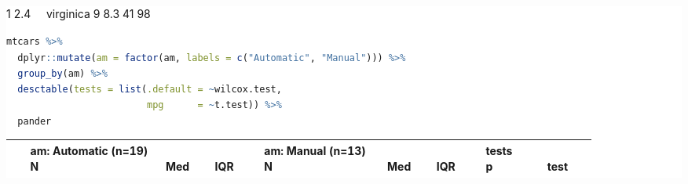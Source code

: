 <td align="left"></td>
<td align="left"></td>
<td align="left">1</td>
<td align="left">2.4</td>
<td align="left"></td>
<td align="left"></td>
<td align="left"></td>
<td align="left"></td>
<td align="left"></td>
<td align="left"></td>
</tr>
<tr class="even">
<td align="left">    virginica</td>
<td align="left">9</td>
<td align="left">8.3</td>
<td align="left"></td>
<td align="left"></td>
<td align="left"></td>
<td align="left"></td>
<td align="left">41</td>
<td align="left">98</td>
<td align="left"></td>
<td align="left"></td>
<td align="left"></td>
<td align="left"></td>
<td align="left"></td>
<td align="left"></td>
</tr>
</tbody>
</table>

<br>

``` r
mtcars %>%
  dplyr::mutate(am = factor(am, labels = c("Automatic", "Manual"))) %>%
  group_by(am) %>%
  desctable(tests = list(.default = ~wilcox.test,
                         mpg      = ~t.test)) %>%
  pander
```

<table>
<colgroup>
<col width="3%" />
<col width="22%" />
<col width="8%" />
<col width="8%" />
<col width="20%" />
<col width="8%" />
<col width="8%" />
<col width="10%" />
<col width="8%" />
</colgroup>
<thead>
<tr class="header">
<th align="left"> </th>
<th align="left">am: Automatic (n=19)<br/>N</th>
<th align="left"><br/>Med</th>
<th align="left"><br/>IQR</th>
<th align="left">am: Manual (n=13)<br/>N</th>
<th align="left"><br/>Med</th>
<th align="left"><br/>IQR</th>
<th align="left">tests<br/>p</th>
<th align="left"><br/>test</th>